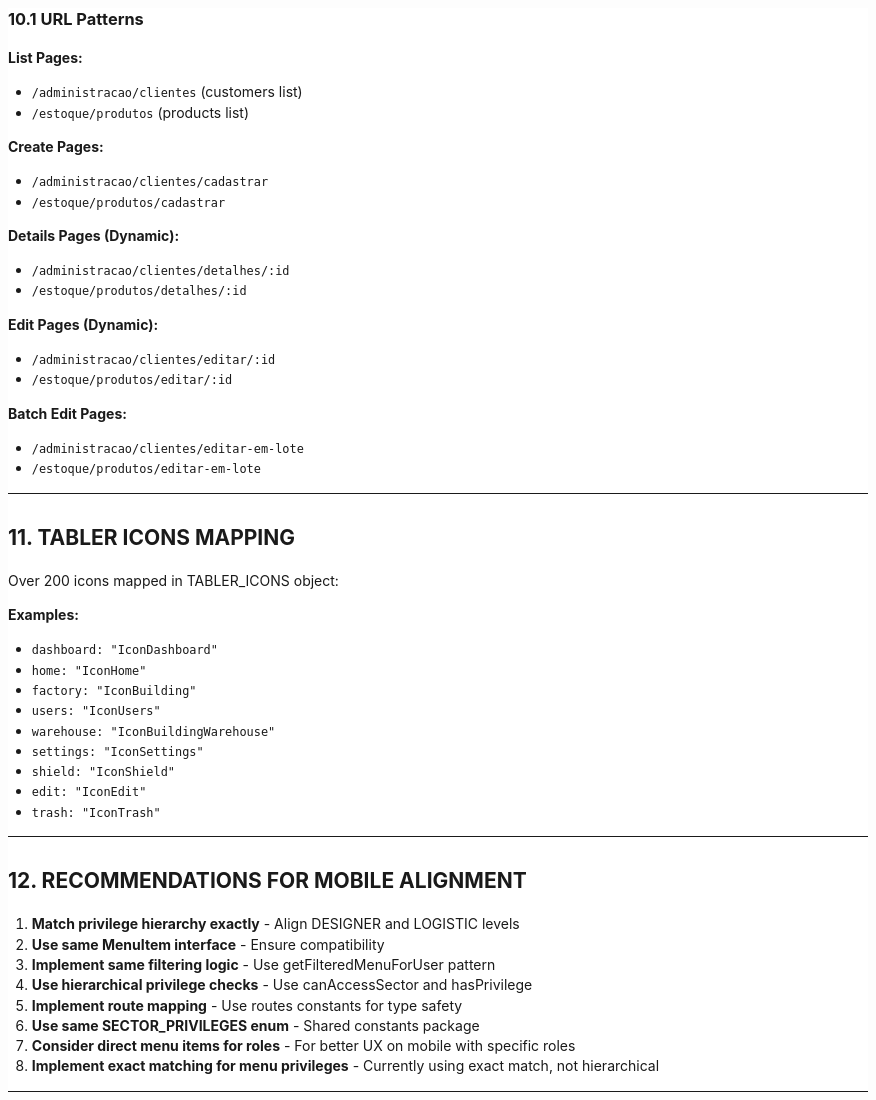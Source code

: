 ### 10.1 URL Patterns

**List Pages:**
- `/administracao/clientes` (customers list)
- `/estoque/produtos` (products list)

**Create Pages:**
- `/administracao/clientes/cadastrar`
- `/estoque/produtos/cadastrar`

**Details Pages (Dynamic):**
- `/administracao/clientes/detalhes/:id`
- `/estoque/produtos/detalhes/:id`

**Edit Pages (Dynamic):**
- `/administracao/clientes/editar/:id`
- `/estoque/produtos/editar/:id`

**Batch Edit Pages:**
- `/administracao/clientes/editar-em-lote`
- `/estoque/produtos/editar-em-lote`

---

## 11. TABLER ICONS MAPPING

Over 200 icons mapped in TABLER_ICONS object:

**Examples:**
- `dashboard: "IconDashboard"`
- `home: "IconHome"`
- `factory: "IconBuilding"`
- `users: "IconUsers"`
- `warehouse: "IconBuildingWarehouse"`
- `settings: "IconSettings"`
- `shield: "IconShield"`
- `edit: "IconEdit"`
- `trash: "IconTrash"`

---

## 12. RECOMMENDATIONS FOR MOBILE ALIGNMENT

1. **Match privilege hierarchy exactly** - Align DESIGNER and LOGISTIC levels
2. **Use same MenuItem interface** - Ensure compatibility
3. **Implement same filtering logic** - Use getFilteredMenuForUser pattern
4. **Use hierarchical privilege checks** - Use canAccessSector and hasPrivilege
5. **Implement route mapping** - Use routes constants for type safety
6. **Use same SECTOR_PRIVILEGES enum** - Shared constants package
7. **Consider direct menu items for roles** - For better UX on mobile with specific roles
8. **Implement exact matching for menu privileges** - Currently using exact match, not hierarchical

---
